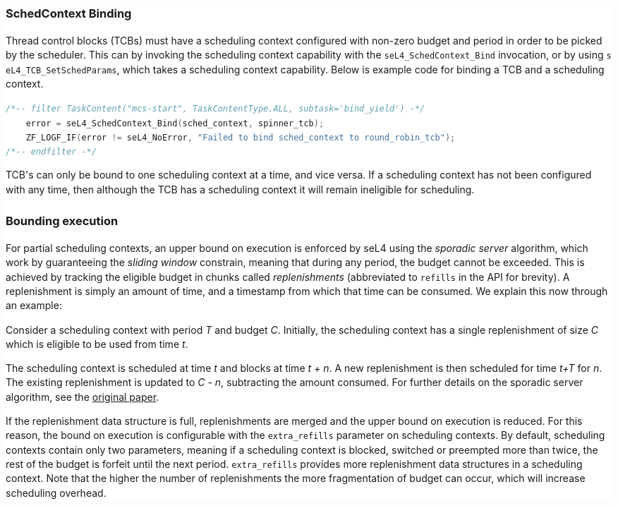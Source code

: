 ### SchedContext Binding

Thread control blocks (TCBs) must have a scheduling context configured with non-zero budget and period
 in order to be picked by the scheduler. This 
can by invoking the scheduling context capability with the `seL4_SchedContext_Bind` invocation, or by
using `seL4_TCB_SetSchedParams`, which takes a scheduling context capability. Below is example code for
binding a TCB and a scheduling context.

```c
/*-- filter TaskContent("mcs-start", TaskContentType.ALL, subtask='bind_yield') -*/
    error = seL4_SchedContext_Bind(sched_context, spinner_tcb);
    ZF_LOGF_IF(error != seL4_NoError, "Failed to bind sched_context to round_robin_tcb");
/*-- endfilter -*/
```

TCB's can only be bound to one scheduling context at a time, and vice versa. If a scheduling context has not
been configured with any time, then although the TCB has a scheduling context it will remain ineligible 
for scheduling. 

### Bounding execution

For partial scheduling contexts, an upper bound on execution is enforced by seL4 using the *sporadic server*
algorithm, which work by guaranteeing the *sliding window* constrain, meaning that during any period, the
budget cannot be exceeded. This is achieved by tracking the eligible budget in chunks called 
*replenishments* (abbreviated to `refills` in the API for brevity). A replenishment is simply an amount 
 of time, and a timestamp from which that time can be consumed. We explain this now through an example:

Consider a scheduling context with period *T* and budget *C*. Initially, the scheduling context has 
a single replenishment of size *C* which is eligible to be used from time *t*. 

The scheduling context is scheduled at time *t* and blocks at time *t + n*. A new replenishment is then scheduled
for time *t+T* for *n*. The existing replenishment is updated to *C - n*, subtracting the amount consumed.
For further details on the sporadic server algorithm, see the 
[original paper](https://dl.acm.org/citation.cfm?id=917665).

If the replenishment data structure is full, replenishments are merged and the upper bound on execution is
reduced. For this reason, the bound on execution is configurable with the `extra_refills` parameter
on scheduling contexts. By default, scheduling contexts contain only two parameters, meaning if a 
scheduling context is blocked, switched or preempted more than twice, the rest of the budget is forfeit until 
the next period. `extra_refills` provides more replenishment data structures in a scheduling context. Note 
that the higher the number of replenishments the more fragmentation of budget can occur, which will increase
scheduling overhead.
